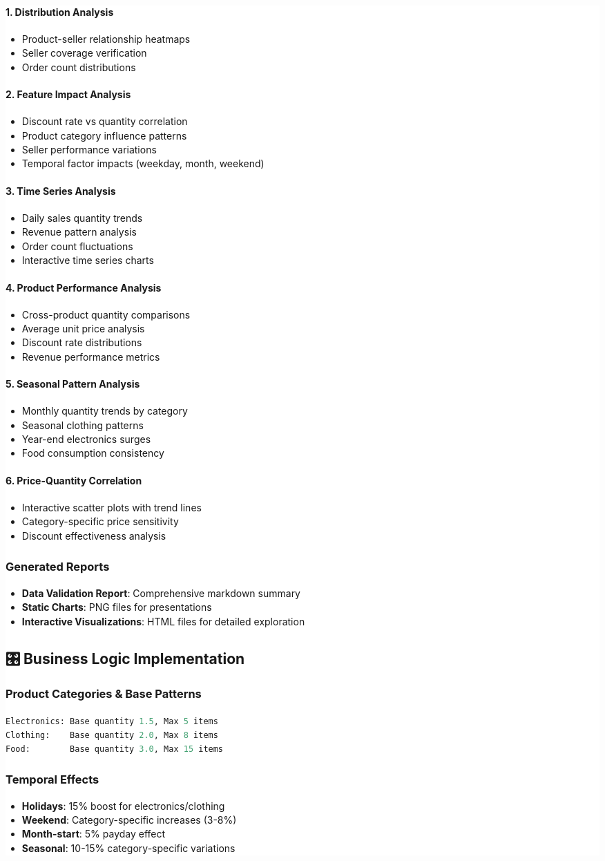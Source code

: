 #### 1. **Distribution Analysis**
- Product-seller relationship heatmaps
- Seller coverage verification
- Order count distributions

#### 2. **Feature Impact Analysis**
- Discount rate vs quantity correlation
- Product category influence patterns
- Seller performance variations
- Temporal factor impacts (weekday, month, weekend)

#### 3. **Time Series Analysis**
- Daily sales quantity trends
- Revenue pattern analysis
- Order count fluctuations
- Interactive time series charts

#### 4. **Product Performance Analysis**
- Cross-product quantity comparisons
- Average unit price analysis
- Discount rate distributions
- Revenue performance metrics

#### 5. **Seasonal Pattern Analysis**
- Monthly quantity trends by category
- Seasonal clothing patterns
- Year-end electronics surges
- Food consumption consistency

#### 6. **Price-Quantity Correlation**
- Interactive scatter plots with trend lines
- Category-specific price sensitivity
- Discount effectiveness analysis

### Generated Reports
- **Data Validation Report**: Comprehensive markdown summary
- **Static Charts**: PNG files for presentations
- **Interactive Visualizations**: HTML files for detailed exploration

## 🎛️ Business Logic Implementation

### Product Categories & Base Patterns
```python
Electronics: Base quantity 1.5, Max 5 items
Clothing:    Base quantity 2.0, Max 8 items  
Food:        Base quantity 3.0, Max 15 items
```

### Temporal Effects
- **Holidays**: 15% boost for electronics/clothing
- **Weekend**: Category-specific increases (3-8%)
- **Month-start**: 5% payday effect
- **Seasonal**: 10-15% category-specific variations
